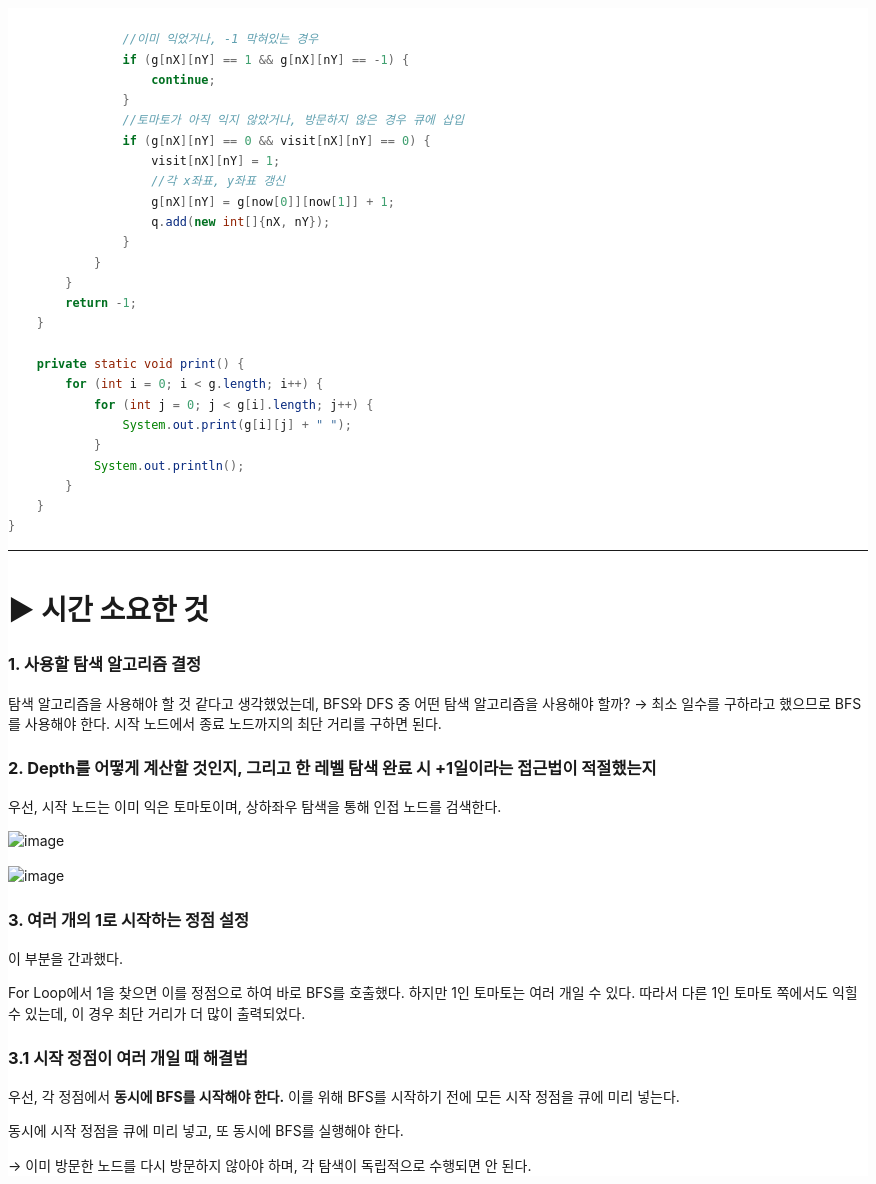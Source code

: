 ```java

                //이미 익었거나, -1 막혀있는 경우
                if (g[nX][nY] == 1 && g[nX][nY] == -1) {
                    continue;
                }
                //토마토가 아직 익지 않았거나, 방문하지 않은 경우 큐에 삽입
                if (g[nX][nY] == 0 && visit[nX][nY] == 0) {
                    visit[nX][nY] = 1;
                    //각 x좌표, y좌표 갱신
                    g[nX][nY] = g[now[0]][now[1]] + 1;
                    q.add(new int[]{nX, nY});
                }
            }
        }
        return -1;
    }

    private static void print() {
        for (int i = 0; i < g.length; i++) {
            for (int j = 0; j < g[i].length; j++) {
                System.out.print(g[i][j] + " ");
            }
            System.out.println();
        }
    }
}
```
---

# ► 시간 소요한 것

### 1. 사용할 탐색 알고리즘 결정

탐색 알고리즘을 사용해야 할 것 같다고 생각했었는데, BFS와 DFS 중 어떤 탐색 알고리즘을 사용해야 할까? → 최소 일수를 구하라고 했으므로 BFS를 사용해야 한다. 시작 노드에서 종료 노드까지의 최단 거리를 구하면 된다.

### 2. Depth를 어떻게 계산할 것인지, 그리고 한 레벨 탐색 완료 시 +1일이라는 접근법이 적절했는지

우선, 시작 노드는 이미 익은 토마토이며, 상하좌우 탐색을 통해 인접 노드를 검색한다.

![image](https://github.com/subeenjeonHere/subeenjeonHere.github.io/assets/145312273/c5210654-3440-4799-98b2-9dad73071c53)

![image](https://github.com/subeenjeonHere/subeenjeonHere.github.io/assets/145312273/a01e6f6d-f9d6-4bcf-b48f-a10c47e2cc6d)

### 3. 여러 개의 1로 시작하는 정점 설정

이 부분을 간과했다.

For Loop에서 1을 찾으면 이를 정점으로 하여 바로 BFS를 호출했다. 하지만 1인 토마토는 여러 개일 수 있다. 따라서 다른 1인 토마토 쪽에서도 익힐 수 있는데, 이 경우 최단 거리가 더 많이 출력되었다.

### 3.1 시작 정점이 여러 개일 때 해결법

우선, 각 정점에서 **동시에 BFS를 시작해야 한다.** 이를 위해 BFS를 시작하기 전에 모든 시작 정점을 큐에 미리 넣는다.

동시에 시작 정점을 큐에 미리 넣고, 또 동시에 BFS를 실행해야 한다.

→ 이미 방문한 노드를 다시 방문하지 않아야 하며, 각 탐색이 독립적으로 수행되면 안 된다.
